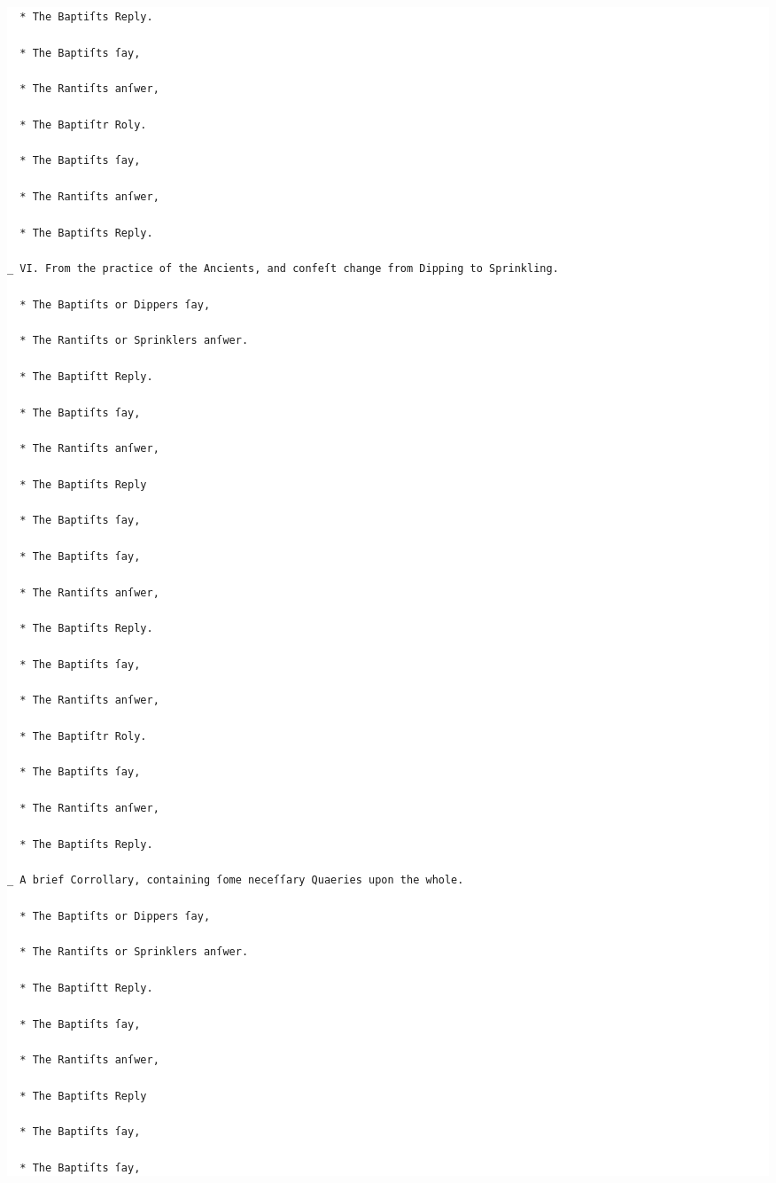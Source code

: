       * The Baptiſts Reply.

      * The Baptiſts ſay,

      * The Rantiſts anſwer,

      * The Baptiſtr Roly.

      * The Baptiſts ſay,

      * The Rantiſts anſwer,

      * The Baptiſts Reply.

    _ VI. From the practice of the Ancients, and confeſt change from Dipping to Sprinkling.

      * The Baptiſts or Dippers ſay,

      * The Rantiſts or Sprinklers anſwer.

      * The Baptiſtt Reply.

      * The Baptiſts ſay,

      * The Rantiſts anſwer,

      * The Baptiſts Reply

      * The Baptiſts ſay,

      * The Baptiſts ſay,

      * The Rantiſts anſwer,

      * The Baptiſts Reply.

      * The Baptiſts ſay,

      * The Rantiſts anſwer,

      * The Baptiſtr Roly.

      * The Baptiſts ſay,

      * The Rantiſts anſwer,

      * The Baptiſts Reply.

    _ A brief Corrollary, containing ſome neceſſary Quaeries upon the whole.

      * The Baptiſts or Dippers ſay,

      * The Rantiſts or Sprinklers anſwer.

      * The Baptiſtt Reply.

      * The Baptiſts ſay,

      * The Rantiſts anſwer,

      * The Baptiſts Reply

      * The Baptiſts ſay,

      * The Baptiſts ſay,
